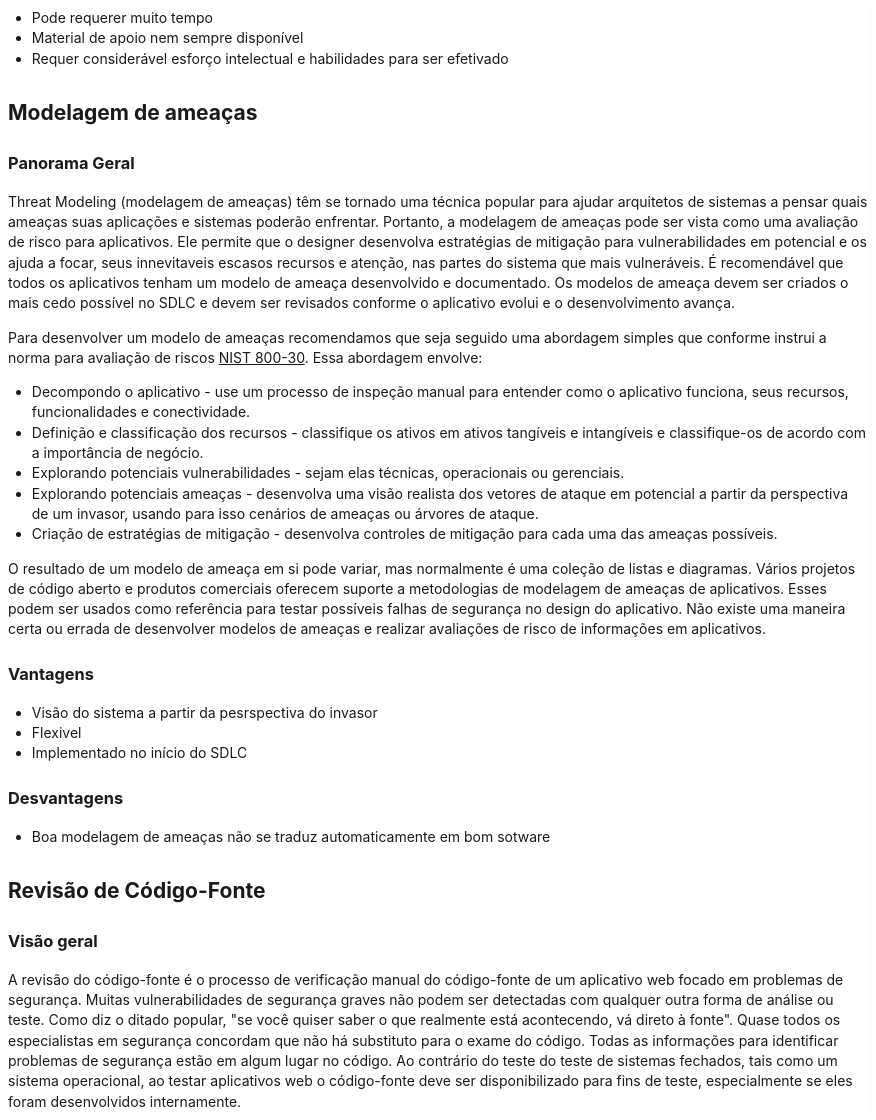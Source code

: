 - Pode requerer muito tempo 
- Material de apoio nem sempre disponível
- Requer considerável esforço intelectual e habilidades para ser efetivado

## Modelagem de ameaças

### Panorama Geral

Threat Modeling (modelagem de ameaças) têm se tornado uma técnica popular para ajudar arquitetos de sistemas a pensar quais ameaças suas aplicações e sistemas poderão enfrentar. Portanto, a modelagem de ameaças pode ser vista como uma avaliação de risco para aplicativos. Ele permite que o designer desenvolva estratégias de mitigação para vulnerabilidades em potencial e os ajuda a focar, seus innevitaveis escasos recursos e atenção, nas partes do sistema que mais vulneráveis. É recomendável que todos os aplicativos tenham um modelo de ameaça desenvolvido e documentado. Os modelos de ameaça devem ser criados o mais cedo possível no SDLC e devem ser revisados conforme o aplicativo evolui e o desenvolvimento avança.

Para desenvolver um modelo de ameaças recomendamos que seja seguido uma abordagem simples que conforme instrui a norma para avaliação de riscos [NIST 800-30](https://csrc.nist.gov/publications/detail/sp/800-30/rev-1/final). Essa abordagem envolve:

- Decompondo o aplicativo - use um processo de inspeção manual para entender como o aplicativo funciona, seus recursos, funcionalidades e conectividade.
- Definição e classificação dos recursos - classifique os ativos em ativos tangíveis e intangíveis e classifique-os de acordo com a importância de negócio.
- Explorando potenciais vulnerabilidades - sejam elas técnicas, operacionais ou gerenciais.
- Explorando potenciais ameaças - desenvolva uma visão realista dos vetores de ataque em potencial a partir da perspectiva de um invasor, usando para isso cenários de ameaças ou árvores de ataque.
- Criação de estratégias de mitigação - desenvolva controles de mitigação para cada uma das ameaças possíveis.

O resultado de um modelo de ameaça em si pode variar, mas normalmente é uma coleção de listas e diagramas. Vários projetos de código aberto e produtos comerciais oferecem suporte a metodologias de modelagem de ameaças de aplicativos. Esses podem ser usados como referência para testar possíveis falhas de segurança no design do aplicativo. Não existe uma maneira certa ou errada de desenvolver modelos de ameaças e realizar avaliações de risco de informações em aplicativos.

### Vantagens

- Visão do sistema a partir da pesrspectiva do invasor
- Flexivel
- Implementado no início do SDLC

### Desvantagens

- Boa modelagem de ameaças não se traduz automaticamente em bom sotware

## Revisão de Código-Fonte

### Visão geral

A revisão do código-fonte é o processo de verificação manual do código-fonte de um aplicativo web focado em problemas de segurança. Muitas vulnerabilidades de segurança graves não podem ser detectadas com qualquer outra forma de análise ou teste. Como diz o ditado popular, "se você quiser saber o que realmente está acontecendo, vá direto à fonte". Quase todos os especialistas em segurança concordam que não há substituto para o exame do código. Todas as informações para identificar problemas de segurança estão em algum lugar no código. Ao contrário do teste do teste de sistemas fechados, tais como um sistema operacional, ao testar aplicativos web o código-fonte deve ser disponibilizado para fins de teste, especialmente se eles foram desenvolvidos internamente.
